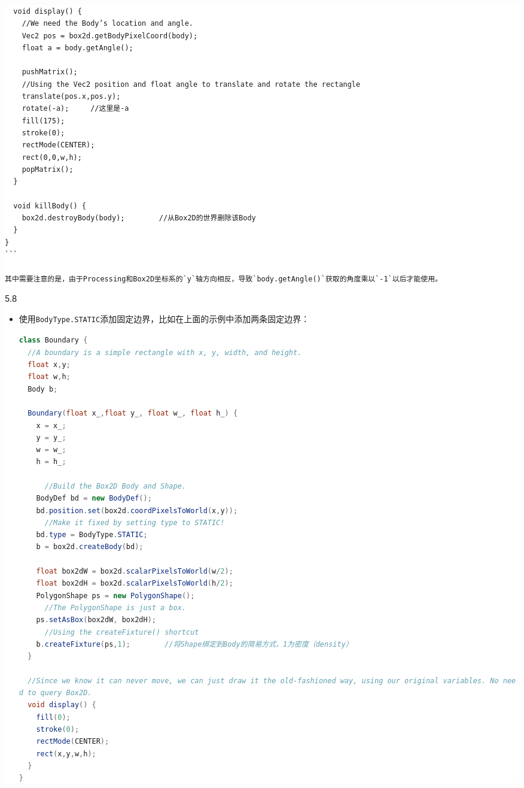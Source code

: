       void display() {
    	//We need the Body’s location and angle.
        Vec2 pos = box2d.getBodyPixelCoord(body);
        float a = body.getAngle();
     
        pushMatrix();
    	//Using the Vec2 position and float angle to translate and rotate the rectangle
        translate(pos.x,pos.y);
        rotate(-a);		//这里是-a
        fill(175);
        stroke(0);
        rectMode(CENTER);
        rect(0,0,w,h);
        popMatrix();
      }
      
      void killBody() {
        box2d.destroyBody(body);		//从Box2D的世界删除该Body
      }
    }
    ```

    其中需要注意的是，由于Processing和Box2D坐标系的`y`轴方向相反，导致`body.getAngle()`获取的角度乘以`-1`以后才能使用。

5.8

* 使用`BodyType.STATIC`添加固定边界，比如在上面的示例中添加两条固定边界：

  ```java
  class Boundary {
  	//A boundary is a simple rectangle with x, y, width, and height.
    float x,y;
    float w,h;
    Body b;
   
    Boundary(float x_,float y_, float w_, float h_) {
      x = x_;
      y = y_;
      w = w_;
      h = h_;
   
  		//Build the Box2D Body and Shape.
      BodyDef bd = new BodyDef();
      bd.position.set(box2d.coordPixelsToWorld(x,y));
  		//Make it fixed by setting type to STATIC!
      bd.type = BodyType.STATIC;
      b = box2d.createBody(bd);
   
      float box2dW = box2d.scalarPixelsToWorld(w/2);
      float box2dH = box2d.scalarPixelsToWorld(h/2);
      PolygonShape ps = new PolygonShape();
  		//The PolygonShape is just a box.
      ps.setAsBox(box2dW, box2dH);
  		//Using the createFixture() shortcut
      b.createFixture(ps,1);		//将Shape绑定到Body的简易方式，1为密度（density）
    }
   
  	//Since we know it can never move, we can just draw it the old-fashioned way, using our original variables. No need to query Box2D.
    void display() {
      fill(0);
      stroke(0);
      rectMode(CENTER);
      rect(x,y,w,h);
    }
  }
  ```